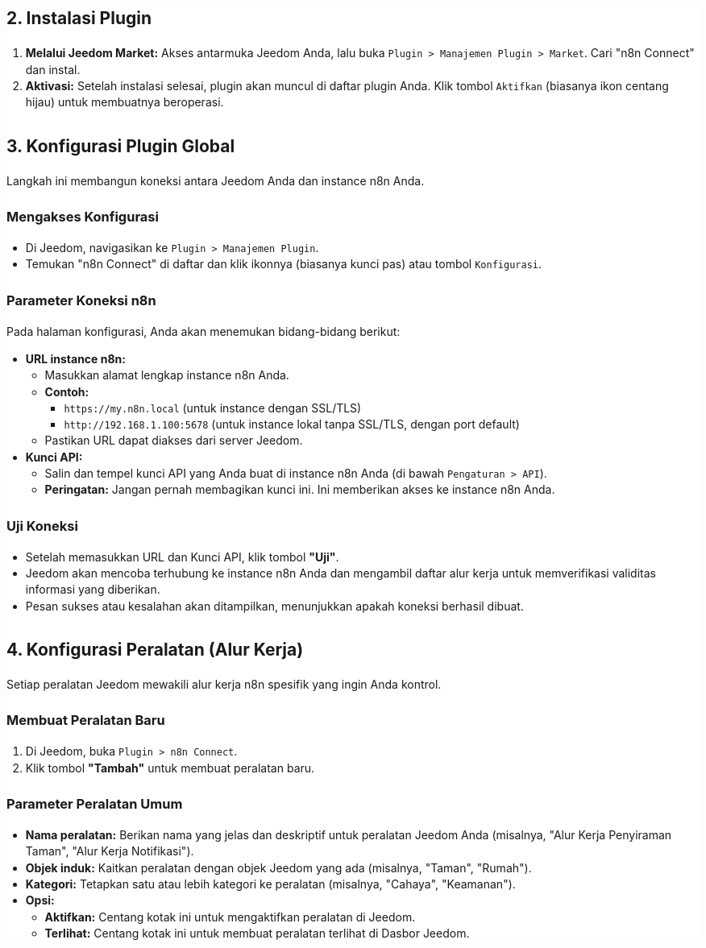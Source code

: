 ## 2. Instalasi Plugin

1.  **Melalui Jeedom Market:** Akses antarmuka Jeedom Anda, lalu buka `Plugin > Manajemen Plugin > Market`. Cari "n8n Connect" dan instal.
2.  **Aktivasi:** Setelah instalasi selesai, plugin akan muncul di daftar plugin Anda. Klik tombol `Aktifkan` (biasanya ikon centang hijau) untuk membuatnya beroperasi.

## 3. Konfigurasi Plugin Global

Langkah ini membangun koneksi antara Jeedom Anda dan instance n8n Anda.

### Mengakses Konfigurasi

*   Di Jeedom, navigasikan ke `Plugin > Manajemen Plugin`.
*   Temukan "n8n Connect" di daftar dan klik ikonnya (biasanya kunci pas) atau tombol `Konfigurasi`.

### Parameter Koneksi n8n

Pada halaman konfigurasi, Anda akan menemukan bidang-bidang berikut:

*   **URL instance n8n:**
    *   Masukkan alamat lengkap instance n8n Anda.
    *   **Contoh:**
        *   `https://my.n8n.local` (untuk instance dengan SSL/TLS)
        *   `http://192.168.1.100:5678` (untuk instance lokal tanpa SSL/TLS, dengan port default)
    *   Pastikan URL dapat diakses dari server Jeedom.
*   **Kunci API:**
    *   Salin dan tempel kunci API yang Anda buat di instance n8n Anda (di bawah `Pengaturan > API`).
    *   **Peringatan:** Jangan pernah membagikan kunci ini. Ini memberikan akses ke instance n8n Anda.

### Uji Koneksi

*   Setelah memasukkan URL dan Kunci API, klik tombol **"Uji"**.
*   Jeedom akan mencoba terhubung ke instance n8n Anda dan mengambil daftar alur kerja untuk memverifikasi validitas informasi yang diberikan.
*   Pesan sukses atau kesalahan akan ditampilkan, menunjukkan apakah koneksi berhasil dibuat.

## 4. Konfigurasi Peralatan (Alur Kerja)

Setiap peralatan Jeedom mewakili alur kerja n8n spesifik yang ingin Anda kontrol.

### Membuat Peralatan Baru

1.  Di Jeedom, buka `Plugin > n8n Connect`.
2.  Klik tombol **"Tambah"** untuk membuat peralatan baru.

### Parameter Peralatan Umum

*   **Nama peralatan:** Berikan nama yang jelas dan deskriptif untuk peralatan Jeedom Anda (misalnya, "Alur Kerja Penyiraman Taman", "Alur Kerja Notifikasi").
*   **Objek induk:** Kaitkan peralatan dengan objek Jeedom yang ada (misalnya, "Taman", "Rumah").
*   **Kategori:** Tetapkan satu atau lebih kategori ke peralatan (misalnya, "Cahaya", "Keamanan").
*   **Opsi:**
    *   **Aktifkan:** Centang kotak ini untuk mengaktifkan peralatan di Jeedom.
    *   **Terlihat:** Centang kotak ini untuk membuat peralatan terlihat di Dasbor Jeedom.
